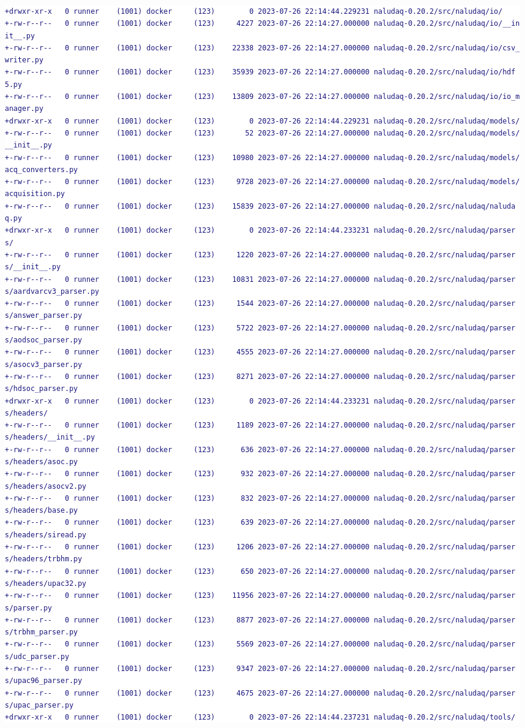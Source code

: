 ```diff
+drwxr-xr-x   0 runner    (1001) docker     (123)        0 2023-07-26 22:14:44.229231 naludaq-0.20.2/src/naludaq/io/
+-rw-r--r--   0 runner    (1001) docker     (123)     4227 2023-07-26 22:14:27.000000 naludaq-0.20.2/src/naludaq/io/__init__.py
+-rw-r--r--   0 runner    (1001) docker     (123)    22338 2023-07-26 22:14:27.000000 naludaq-0.20.2/src/naludaq/io/csv_writer.py
+-rw-r--r--   0 runner    (1001) docker     (123)    35939 2023-07-26 22:14:27.000000 naludaq-0.20.2/src/naludaq/io/hdf5.py
+-rw-r--r--   0 runner    (1001) docker     (123)    13809 2023-07-26 22:14:27.000000 naludaq-0.20.2/src/naludaq/io/io_manager.py
+drwxr-xr-x   0 runner    (1001) docker     (123)        0 2023-07-26 22:14:44.229231 naludaq-0.20.2/src/naludaq/models/
+-rw-r--r--   0 runner    (1001) docker     (123)       52 2023-07-26 22:14:27.000000 naludaq-0.20.2/src/naludaq/models/__init__.py
+-rw-r--r--   0 runner    (1001) docker     (123)    10980 2023-07-26 22:14:27.000000 naludaq-0.20.2/src/naludaq/models/acq_converters.py
+-rw-r--r--   0 runner    (1001) docker     (123)     9728 2023-07-26 22:14:27.000000 naludaq-0.20.2/src/naludaq/models/acquisition.py
+-rw-r--r--   0 runner    (1001) docker     (123)    15839 2023-07-26 22:14:27.000000 naludaq-0.20.2/src/naludaq/naludaq.py
+drwxr-xr-x   0 runner    (1001) docker     (123)        0 2023-07-26 22:14:44.233231 naludaq-0.20.2/src/naludaq/parsers/
+-rw-r--r--   0 runner    (1001) docker     (123)     1220 2023-07-26 22:14:27.000000 naludaq-0.20.2/src/naludaq/parsers/__init__.py
+-rw-r--r--   0 runner    (1001) docker     (123)    10831 2023-07-26 22:14:27.000000 naludaq-0.20.2/src/naludaq/parsers/aardvarcv3_parser.py
+-rw-r--r--   0 runner    (1001) docker     (123)     1544 2023-07-26 22:14:27.000000 naludaq-0.20.2/src/naludaq/parsers/answer_parser.py
+-rw-r--r--   0 runner    (1001) docker     (123)     5722 2023-07-26 22:14:27.000000 naludaq-0.20.2/src/naludaq/parsers/aodsoc_parser.py
+-rw-r--r--   0 runner    (1001) docker     (123)     4555 2023-07-26 22:14:27.000000 naludaq-0.20.2/src/naludaq/parsers/asocv3_parser.py
+-rw-r--r--   0 runner    (1001) docker     (123)     8271 2023-07-26 22:14:27.000000 naludaq-0.20.2/src/naludaq/parsers/hdsoc_parser.py
+drwxr-xr-x   0 runner    (1001) docker     (123)        0 2023-07-26 22:14:44.233231 naludaq-0.20.2/src/naludaq/parsers/headers/
+-rw-r--r--   0 runner    (1001) docker     (123)     1189 2023-07-26 22:14:27.000000 naludaq-0.20.2/src/naludaq/parsers/headers/__init__.py
+-rw-r--r--   0 runner    (1001) docker     (123)      636 2023-07-26 22:14:27.000000 naludaq-0.20.2/src/naludaq/parsers/headers/asoc.py
+-rw-r--r--   0 runner    (1001) docker     (123)      932 2023-07-26 22:14:27.000000 naludaq-0.20.2/src/naludaq/parsers/headers/asocv2.py
+-rw-r--r--   0 runner    (1001) docker     (123)      832 2023-07-26 22:14:27.000000 naludaq-0.20.2/src/naludaq/parsers/headers/base.py
+-rw-r--r--   0 runner    (1001) docker     (123)      639 2023-07-26 22:14:27.000000 naludaq-0.20.2/src/naludaq/parsers/headers/siread.py
+-rw-r--r--   0 runner    (1001) docker     (123)     1206 2023-07-26 22:14:27.000000 naludaq-0.20.2/src/naludaq/parsers/headers/trbhm.py
+-rw-r--r--   0 runner    (1001) docker     (123)      650 2023-07-26 22:14:27.000000 naludaq-0.20.2/src/naludaq/parsers/headers/upac32.py
+-rw-r--r--   0 runner    (1001) docker     (123)    11956 2023-07-26 22:14:27.000000 naludaq-0.20.2/src/naludaq/parsers/parser.py
+-rw-r--r--   0 runner    (1001) docker     (123)     8877 2023-07-26 22:14:27.000000 naludaq-0.20.2/src/naludaq/parsers/trbhm_parser.py
+-rw-r--r--   0 runner    (1001) docker     (123)     5569 2023-07-26 22:14:27.000000 naludaq-0.20.2/src/naludaq/parsers/udc_parser.py
+-rw-r--r--   0 runner    (1001) docker     (123)     9347 2023-07-26 22:14:27.000000 naludaq-0.20.2/src/naludaq/parsers/upac96_parser.py
+-rw-r--r--   0 runner    (1001) docker     (123)     4675 2023-07-26 22:14:27.000000 naludaq-0.20.2/src/naludaq/parsers/upac_parser.py
+drwxr-xr-x   0 runner    (1001) docker     (123)        0 2023-07-26 22:14:44.237231 naludaq-0.20.2/src/naludaq/tools/
```